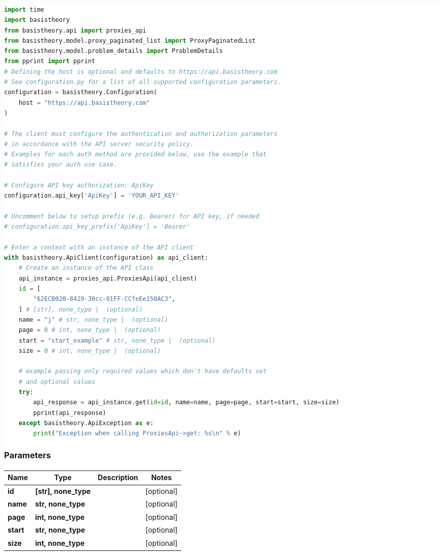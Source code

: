 ```python
import time
import basistheory
from basistheory.api import proxies_api
from basistheory.model.proxy_paginated_list import ProxyPaginatedList
from basistheory.model.problem_details import ProblemDetails
from pprint import pprint
# Defining the host is optional and defaults to https://api.basistheory.com
# See configuration.py for a list of all supported configuration parameters.
configuration = basistheory.Configuration(
    host = "https://api.basistheory.com"
)

# The client must configure the authentication and authorization parameters
# in accordance with the API server security policy.
# Examples for each auth method are provided below, use the example that
# satisfies your auth use case.

# Configure API key authorization: ApiKey
configuration.api_key['ApiKey'] = 'YOUR_API_KEY'

# Uncomment below to setup prefix (e.g. Bearer) for API key, if needed
# configuration.api_key_prefix['ApiKey'] = 'Bearer'

# Enter a context with an instance of the API client
with basistheory.ApiClient(configuration) as api_client:
    # Create an instance of the API class
    api_instance = proxies_api.ProxiesApi(api_client)
    id = [
        "62ECB020-8429-30cc-01FF-CCfeEe150AC3",
    ] # [str], none_type |  (optional)
    name = "j" # str, none_type |  (optional)
    page = 0 # int, none_type |  (optional)
    start = "start_example" # str, none_type |  (optional)
    size = 0 # int, none_type |  (optional)

    # example passing only required values which don't have defaults set
    # and optional values
    try:
        api_response = api_instance.get(id=id, name=name, page=page, start=start, size=size)
        pprint(api_response)
    except basistheory.ApiException as e:
        print("Exception when calling ProxiesApi->get: %s\n" % e)
```


### Parameters

Name | Type | Description  | Notes
------------- | ------------- | ------------- | -------------
 **id** | **[str], none_type**|  | [optional]
 **name** | **str, none_type**|  | [optional]
 **page** | **int, none_type**|  | [optional]
 **start** | **str, none_type**|  | [optional]
 **size** | **int, none_type**|  | [optional]
